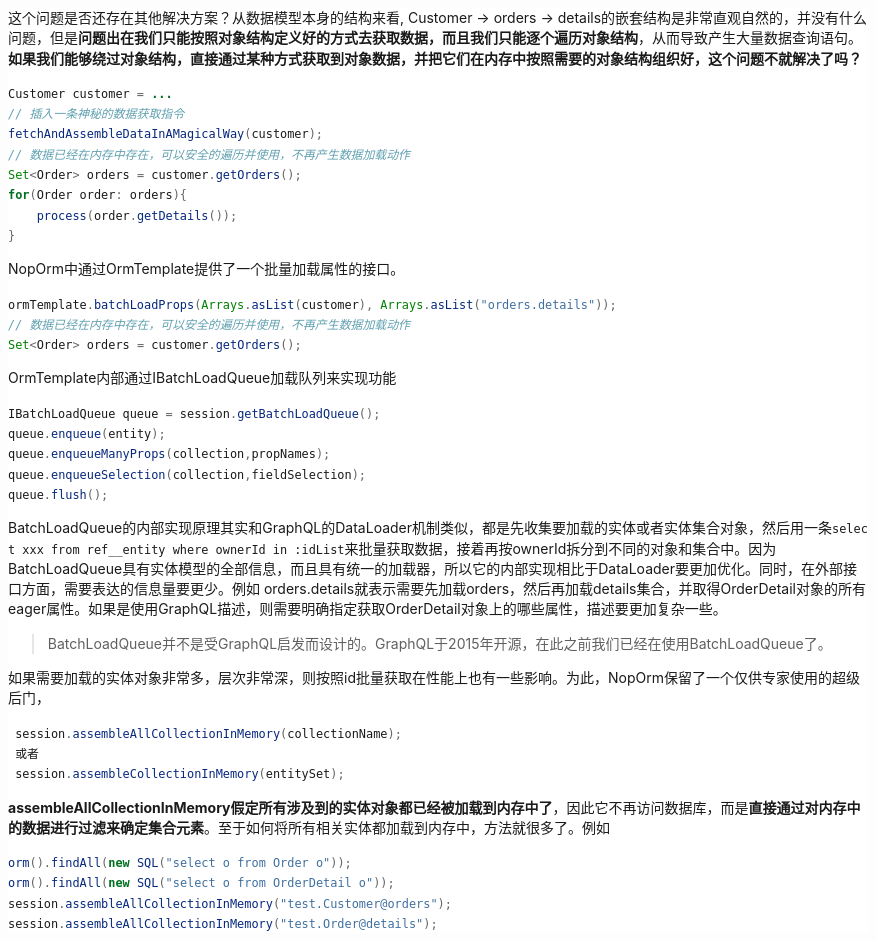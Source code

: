 这个问题是否还存在其他解决方案？从数据模型本身的结构来看, Customer -\> orders -\> details的嵌套结构是非常直观自然的，并没有什么问题，但是**问题出在我们只能按照对象结构定义好的方式去获取数据，而且我们只能逐个遍历对象结构**，从而导致产生大量数据查询语句。**如果我们能够绕过对象结构，直接通过某种方式获取到对象数据，并把它们在内存中按照需要的对象结构组织好，这个问题不就解决了吗？**

```java
Customer customer = ...
// 插入一条神秘的数据获取指令
fetchAndAssembleDataInAMagicalWay(customer);
// 数据已经在内存中存在，可以安全的遍历并使用，不再产生数据加载动作
Set<Order> orders = customer.getOrders();
for(Order order: orders){
    process(order.getDetails());
}
```

NopOrm中通过OrmTemplate提供了一个批量加载属性的接口。

```java
ormTemplate.batchLoadProps(Arrays.asList(customer), Arrays.asList("orders.details"));
// 数据已经在内存中存在，可以安全的遍历并使用，不再产生数据加载动作
Set<Order> orders = customer.getOrders();
```

OrmTemplate内部通过IBatchLoadQueue加载队列来实现功能

```java
IBatchLoadQueue queue = session.getBatchLoadQueue();
queue.enqueue(entity);
queue.enqueueManyProps(collection,propNames);
queue.enqueueSelection(collection,fieldSelection);
queue.flush();
```

BatchLoadQueue的内部实现原理其实和GraphQL的DataLoader机制类似，都是先收集要加载的实体或者实体集合对象，然后用一条`select xxx from ref__entity where ownerId in :idList`来批量获取数据，接着再按ownerId拆分到不同的对象和集合中。因为BatchLoadQueue具有实体模型的全部信息，而且具有统一的加载器，所以它的内部实现相比于DataLoader要更加优化。同时，在外部接口方面，需要表达的信息量要更少。例如 orders.details就表示需要先加载orders，然后再加载details集合，并取得OrderDetail对象的所有eager属性。如果是使用GraphQL描述，则需要明确指定获取OrderDetail对象上的哪些属性，描述要更加复杂一些。

> BatchLoadQueue并不是受GraphQL启发而设计的。GraphQL于2015年开源，在此之前我们已经在使用BatchLoadQueue了。

如果需要加载的实体对象非常多，层次非常深，则按照id批量获取在性能上也有一些影响。为此，NopOrm保留了一个仅供专家使用的超级后门，

```java
 session.assembleAllCollectionInMemory(collectionName);
 或者
 session.assembleCollectionInMemory(entitySet);
```

**assembleAllCollectionInMemory假定所有涉及到的实体对象都已经被加载到内存中了**，因此它不再访问数据库，而是**直接通过对内存中的数据进行过滤来确定集合元素**。至于如何将所有相关实体都加载到内存中，方法就很多了。例如

```java
orm().findAll(new SQL("select o from Order o"));
orm().findAll(new SQL("select o from OrderDetail o"));
session.assembleAllCollectionInMemory("test.Customer@orders");
session.assembleAllCollectionInMemory("test.Order@details");
```

